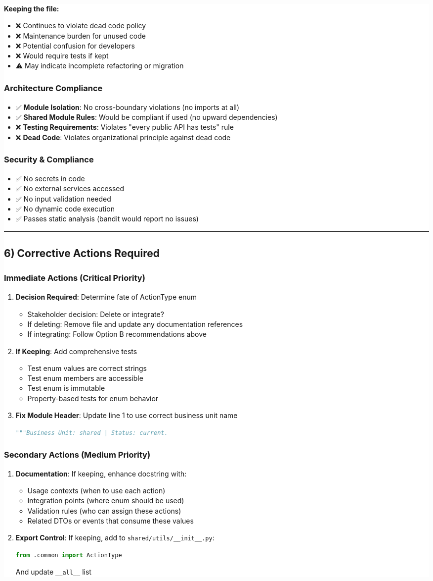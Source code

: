 **Keeping the file:**
- ❌ Continues to violate dead code policy
- ❌ Maintenance burden for unused code
- ❌ Potential confusion for developers
- ❌ Would require tests if kept
- ⚠️ May indicate incomplete refactoring or migration

### Architecture Compliance

- ✅ **Module Isolation**: No cross-boundary violations (no imports at all)
- ✅ **Shared Module Rules**: Would be compliant if used (no upward dependencies)
- ❌ **Testing Requirements**: Violates "every public API has tests" rule
- ❌ **Dead Code**: Violates organizational principle against dead code

### Security & Compliance

- ✅ No secrets in code
- ✅ No external services accessed
- ✅ No input validation needed
- ✅ No dynamic code execution
- ✅ Passes static analysis (bandit would report no issues)

---

## 6) Corrective Actions Required

### Immediate Actions (Critical Priority)

1. **Decision Required**: Determine fate of ActionType enum
   - Stakeholder decision: Delete or integrate?
   - If deleting: Remove file and update any documentation references
   - If integrating: Follow Option B recommendations above

2. **If Keeping**: Add comprehensive tests
   - Test enum values are correct strings
   - Test enum members are accessible
   - Test enum is immutable
   - Property-based tests for enum behavior

3. **Fix Module Header**: Update line 1 to use correct business unit name
   ```python
   """Business Unit: shared | Status: current.
   ```

### Secondary Actions (Medium Priority)

1. **Documentation**: If keeping, enhance docstring with:
   - Usage contexts (when to use each action)
   - Integration points (where enum should be used)
   - Validation rules (who can assign these actions)
   - Related DTOs or events that consume these values

2. **Export Control**: If keeping, add to `shared/utils/__init__.py`:
   ```python
   from .common import ActionType
   ```
   And update `__all__` list
